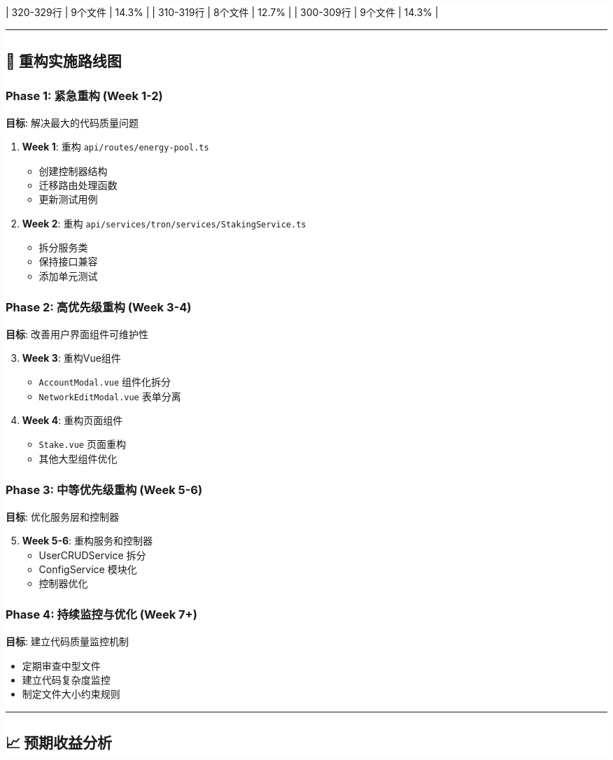 | 320-329行 | 9个文件 | 14.3% |
| 310-319行 | 8个文件 | 12.7% |
| 300-309行 | 9个文件 | 14.3% |

---

## 🚀 重构实施路线图

### Phase 1: 紧急重构 (Week 1-2)
**目标**: 解决最大的代码质量问题

1. **Week 1**: 重构 `api/routes/energy-pool.ts`
   - 创建控制器结构
   - 迁移路由处理函数
   - 更新测试用例

2. **Week 2**: 重构 `api/services/tron/services/StakingService.ts`
   - 拆分服务类
   - 保持接口兼容
   - 添加单元测试

### Phase 2: 高优先级重构 (Week 3-4)
**目标**: 改善用户界面组件可维护性

3. **Week 3**: 重构Vue组件
   - `AccountModal.vue` 组件化拆分
   - `NetworkEditModal.vue` 表单分离

4. **Week 4**: 重构页面组件
   - `Stake.vue` 页面重构
   - 其他大型组件优化

### Phase 3: 中等优先级重构 (Week 5-6)
**目标**: 优化服务层和控制器

5. **Week 5-6**: 重构服务和控制器
   - UserCRUDService 拆分
   - ConfigService 模块化
   - 控制器优化

### Phase 4: 持续监控与优化 (Week 7+)
**目标**: 建立代码质量监控机制

- 定期审查中型文件
- 建立代码复杂度监控
- 制定文件大小约束规则

---

## 📈 预期收益分析
